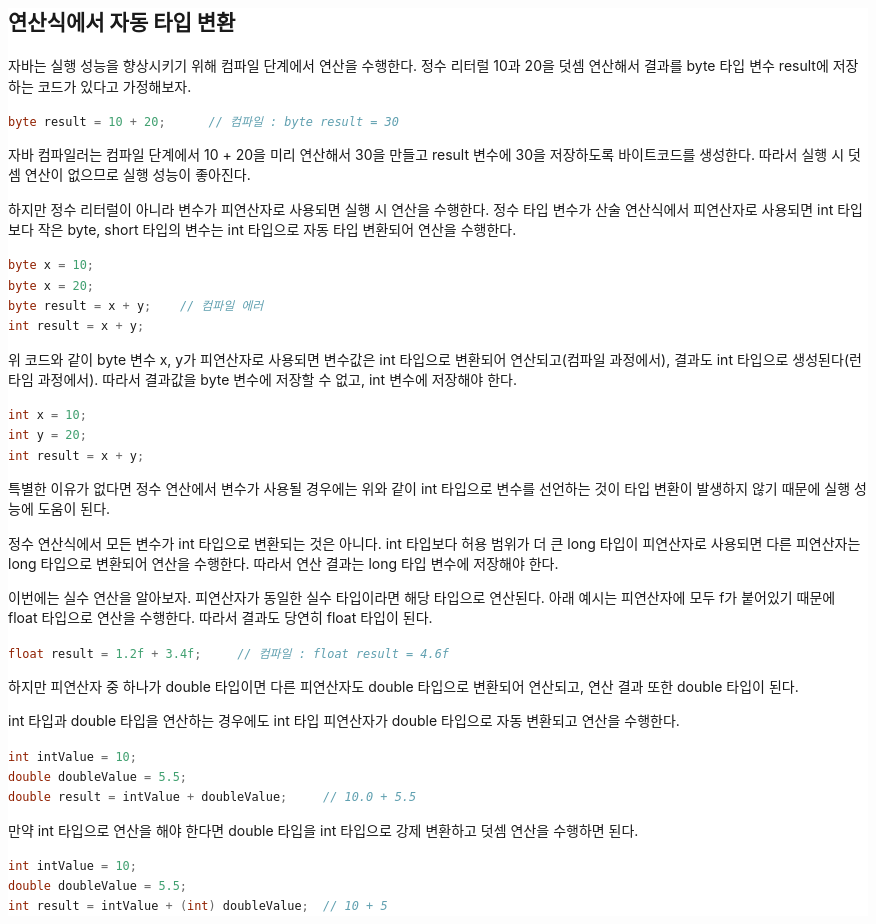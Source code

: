 ## 연산식에서 자동 타입 변환

자바는 실행 성능을 향상시키기 위해 컴파일 단계에서 연산을 수행한다. 정수 리터럴 10과 20을 덧셈 연산해서 결과를 byte 타입 변수 result에 저장하는 코드가 있다고 가정해보자.

```java
byte result = 10 + 20;		// 컴파일 : byte result = 30
```

자바 컴파일러는 컴파일 단계에서 10 + 20을 미리 연산해서 30을 만들고 result 변수에 30을 저장하도록 바이트코드를 생성한다. 따라서 실행 시 덧셈 연산이 없으므로 실행 성능이 좋아진다.

하지만 정수 리터럴이 아니라 변수가 피연산자로 사용되면 실행 시 연산을 수행한다. 정수 타입 변수가 산술 연산식에서 피연산자로 사용되면 int 타입보다 작은 byte, short 타입의 변수는 int 타입으로 자동 타입 변환되어 연산을 수행한다.

```java
byte x = 10;
byte x = 20;
byte result = x + y;	// 컴파일 에러
int result = x + y;
```

위 코드와 같이 byte 변수 x, y가 피연산자로 사용되면 변수값은 int 타입으로 변환되어 연산되고(컴파일 과정에서), 결과도 int 타입으로 생성된다(런타임 과정에서). 따라서 결과값을 byte 변수에 저장할 수 없고, int 변수에 저장해야 한다.

```java
int x = 10;
int y = 20;
int result = x + y;
```

특별한 이유가 없다면 정수 연산에서 변수가 사용될 경우에는 위와 같이 int 타입으로 변수를 선언하는 것이 타입 변환이 발생하지 않기 때문에 실행 성능에 도움이 된다.

정수 연산식에서 모든 변수가 int 타입으로 변환되는 것은 아니다. int 타입보다 허용 범위가 더 큰 long 타입이 피연산자로 사용되면 다른 피연산자는 long 타입으로 변환되어 연산을 수행한다. 따라서 연산 결과는 long 타입 변수에 저장해야 한다.

이번에는 실수 연산을 알아보자. 피연산자가 동일한 실수 타입이라면 해당 타입으로 연산된다. 아래 예시는 피연산자에 모두 f가 붙어있기 때문에 float 타입으로 연산을 수행한다. 따라서 결과도 당연히 float 타입이 된다.

```java
float result = 1.2f + 3.4f;		// 컴파일 : float result = 4.6f
```

하지만 피연산자 중 하나가 double 타입이면 다른 피연산자도 double 타입으로 변환되어 연산되고, 연산 결과 또한 double 타입이 된다.

int 타입과 double 타입을 연산하는 경우에도 int 타입 피연산자가 double 타입으로 자동 변환되고 연산을 수행한다.

```java
int intValue = 10;
double doubleValue = 5.5;
double result = intValue + doubleValue;		// 10.0 + 5.5
```

만약 int 타입으로 연산을 해야 한다면 double 타입을 int 타입으로 강제 변환하고 덧셈 연산을 수행하면 된다.

```java
int intValue = 10;
double doubleValue = 5.5;
int result = intValue + (int) doubleValue;	// 10 + 5
```
